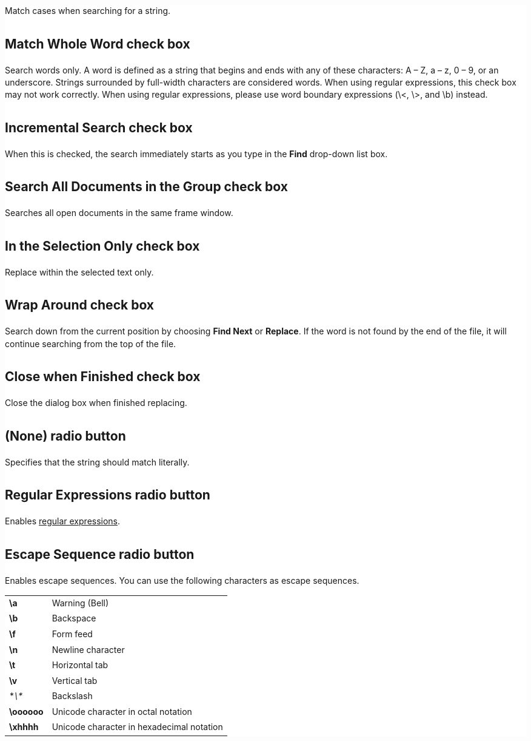 Match cases when searching for a string.

## Match Whole Word check box

Search words only. A word is defined as a string that begins and ends with any of these characters: A – Z, a – z, 0 – 9, or an underscore. Strings surrounded by full-width characters
are considered words. When using regular expressions, this check box may not work correctly. When using regular expressions, please use word boundary expressions (\\<, \\>, and \\b) instead.

## Incremental Search check box

When this is checked, the search immediately starts as you type in the **Find** drop-down list box.

## Search All Documents in the Group check box

Searches all open documents in the same frame window.

## In the Selection Only check box

Replace within the selected text only.

## Wrap Around check box

Search down from the current position by choosing **Find Next** or **Replace**. If the word is not found by the end of the file, it will continue searching from the top of the file.

## Close when Finished check box

Close the dialog box when finished replacing.

## (None) radio button

Specifies that the string should match literally.

## **Regular Expressions** radio button

Enables [regular expressions](../../howto/search/search_regexp).

## **Escape Sequence** radio button

Enables escape sequences. You can use the following characters as escape
sequences.

|     |     |
| --- | --- |
| **\\a** | Warning (Bell) |
| **\\b** | Backspace |
| **\\f** | Form feed |
| **\\n** | Newline character |
| **\\t** | Horizontal tab |
| **\\v** | Vertical tab |
| **\\\** | Backslash |
| **\\oooooo** | Unicode character in octal notation |
| **\\xhhhh** | Unicode character in hexadecimal notation |
